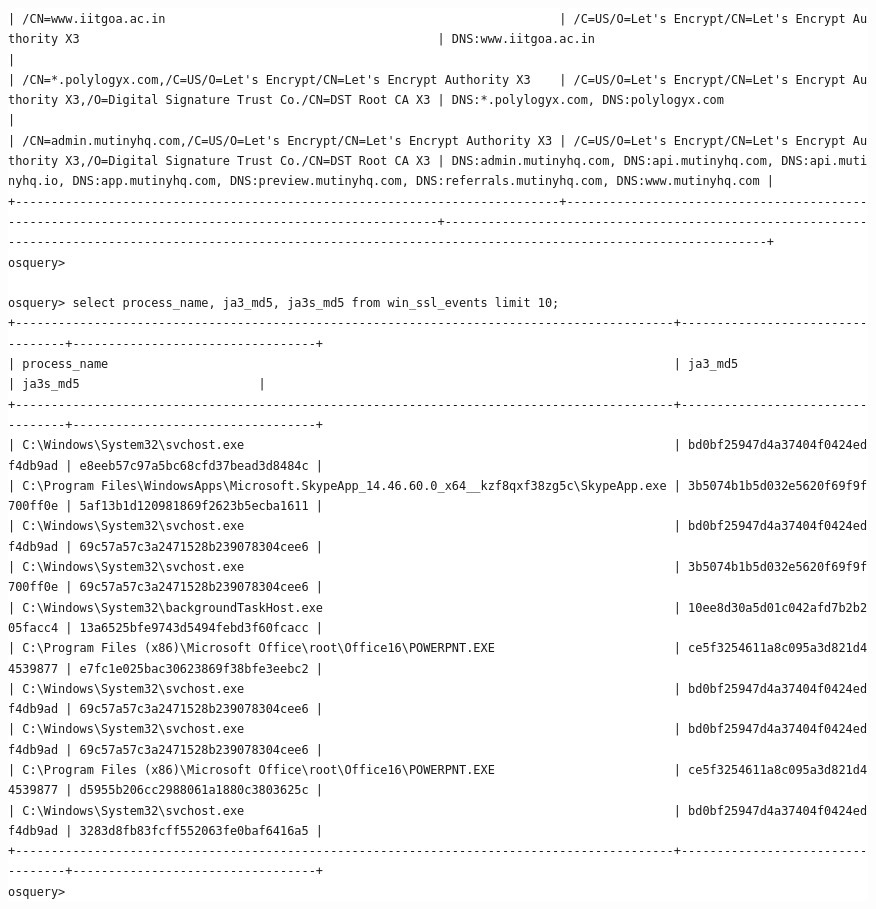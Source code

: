 ~~~~~~~~~~~~~~~~~~~~~~~~~~~~~~~~~~~~~~~~~~~~~~~~~~~~~~~~~~~~~~~~~~~~~~~~~~~~~~~~
| /CN=www.iitgoa.ac.in                                                       | /C=US/O=Let's Encrypt/CN=Let's Encrypt Authority X3                                                  | DNS:www.iitgoa.ac.in                                                                                                                                                |
| /CN=*.polylogyx.com,/C=US/O=Let's Encrypt/CN=Let's Encrypt Authority X3    | /C=US/O=Let's Encrypt/CN=Let's Encrypt Authority X3,/O=Digital Signature Trust Co./CN=DST Root CA X3 | DNS:*.polylogyx.com, DNS:polylogyx.com                                                                                                                              |
| /CN=admin.mutinyhq.com,/C=US/O=Let's Encrypt/CN=Let's Encrypt Authority X3 | /C=US/O=Let's Encrypt/CN=Let's Encrypt Authority X3,/O=Digital Signature Trust Co./CN=DST Root CA X3 | DNS:admin.mutinyhq.com, DNS:api.mutinyhq.com, DNS:api.mutinyhq.io, DNS:app.mutinyhq.com, DNS:preview.mutinyhq.com, DNS:referrals.mutinyhq.com, DNS:www.mutinyhq.com |
+----------------------------------------------------------------------------+------------------------------------------------------------------------------------------------------+---------------------------------------------------------------------------------------------------------------------------------------------------------------------+
osquery>

osquery> select process_name, ja3_md5, ja3s_md5 from win_ssl_events limit 10;
+--------------------------------------------------------------------------------------------+----------------------------------+----------------------------------+
| process_name                                                                               | ja3_md5                          | ja3s_md5                         |
+--------------------------------------------------------------------------------------------+----------------------------------+----------------------------------+
| C:\Windows\System32\svchost.exe                                                            | bd0bf25947d4a37404f0424edf4db9ad | e8eeb57c97a5bc68cfd37bead3d8484c |
| C:\Program Files\WindowsApps\Microsoft.SkypeApp_14.46.60.0_x64__kzf8qxf38zg5c\SkypeApp.exe | 3b5074b1b5d032e5620f69f9f700ff0e | 5af13b1d120981869f2623b5ecba1611 |
| C:\Windows\System32\svchost.exe                                                            | bd0bf25947d4a37404f0424edf4db9ad | 69c57a57c3a2471528b239078304cee6 |
| C:\Windows\System32\svchost.exe                                                            | 3b5074b1b5d032e5620f69f9f700ff0e | 69c57a57c3a2471528b239078304cee6 |
| C:\Windows\System32\backgroundTaskHost.exe                                                 | 10ee8d30a5d01c042afd7b2b205facc4 | 13a6525bfe9743d5494febd3f60fcacc |
| C:\Program Files (x86)\Microsoft Office\root\Office16\POWERPNT.EXE                         | ce5f3254611a8c095a3d821d44539877 | e7fc1e025bac30623869f38bfe3eebc2 |
| C:\Windows\System32\svchost.exe                                                            | bd0bf25947d4a37404f0424edf4db9ad | 69c57a57c3a2471528b239078304cee6 |
| C:\Windows\System32\svchost.exe                                                            | bd0bf25947d4a37404f0424edf4db9ad | 69c57a57c3a2471528b239078304cee6 |
| C:\Program Files (x86)\Microsoft Office\root\Office16\POWERPNT.EXE                         | ce5f3254611a8c095a3d821d44539877 | d5955b206cc2988061a1880c3803625c |
| C:\Windows\System32\svchost.exe                                                            | bd0bf25947d4a37404f0424edf4db9ad | 3283d8fb83fcff552063fe0baf6416a5 |
+--------------------------------------------------------------------------------------------+----------------------------------+----------------------------------+
osquery>

~~~~~~~~~~~~~~~~~~~~~~~~~~~~~~~~~~~~~~~~~~~~~~~~~~~~~~~~~~~~~~~~~~~~~~~~~~~~~~~~
